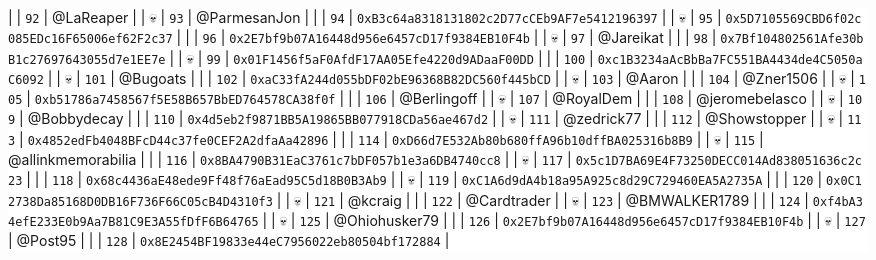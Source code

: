 |  | `92` | @LaReaper |
| 💀 | `93` | @ParmesanJon |
|  | `94` | `0xB3c64a8318131802c2D77cCEb9AF7e5412196397` |
| 💀 | `95` | `0x5D7105569CBD6f02c085EDc16F65006ef62F2c37` |
|  | `96` | `0x2E7bf9b07A16448d956e6457cD17f9384EB10F4b` |
| 💀 | `97` | @Jareikat |
|  | `98` | `0x7Bf104802561Afe30bB1c27697643055d7e1EE7e` |
| 💀 | `99` | `0x01F1456f5aF0AfdF17AA05Efe4220d9ADaaF00DD` |
|  | `100` | `0xc1B3234aAcBbBa7FC551BA4434de4C5050aC6092` |
| 💀 | `101` | @Bugoats |
|  | `102` | `0xaC33fA244d055bDF02bE96368B82DC560f445bCD` |
| 💀 | `103` | @Aaron |
|  | `104` | @Zner1506 |
| 💀 | `105` | `0xb51786a7458567f5E58B657BbED764578CA38f0f` |
|  | `106` | @Berlingoff |
| 💀 | `107` | @RoyalDem |
|  | `108` | @jeromebelasco |
| 💀 | `109` | @Bobbydecay |
|  | `110` | `0x4d5eb2f9871BB5A19865BB077918CDa56ae467d2` |
| 💀 | `111` | @zedrick77 |
|  | `112` | @Showstopper |
| 💀 | `113` | `0x4852edFb4048BFcD44c37fe0CEF2A2dfaAa42896` |
|  | `114` | `0xD66d7E532Ab80b680ffA96b10dffBA025316b8B9` |
| 💀 | `115` | @allinkmemorabilia |
|  | `116` | `0x8BA4790B31EaC3761c7bDF057b1e3a6DB4740cc8` |
| 💀 | `117` | `0x5c1D7BA69E4F73250DECC014Ad838051636c2c23` |
|  | `118` | `0x68c4436aE48ede9Ff48f76aEad95C5d18B0B3Ab9` |
| 💀 | `119` | `0xC1A6d9dA4b18a95A925c8d29C729460EA5A2735A` |
|  | `120` | `0x0C12738Da85168D0DB16F736F66C05cB4D4310f3` |
| 💀 | `121` | @kcraig |
|  | `122` | @Cardtrader |
| 💀 | `123` | @BMWALKER1789 |
|  | `124` | `0xf4bA34efE233E0b9Aa7B81C9E3A55fDfF6B64765` |
| 💀 | `125` | @Ohiohusker79 |
|  | `126` | `0x2E7bf9b07A16448d956e6457cD17f9384EB10F4b` |
| 💀 | `127` | @Post95 |
|  | `128` | `0x8E2454BF19833e44eC7956022eb80504bf172884` |